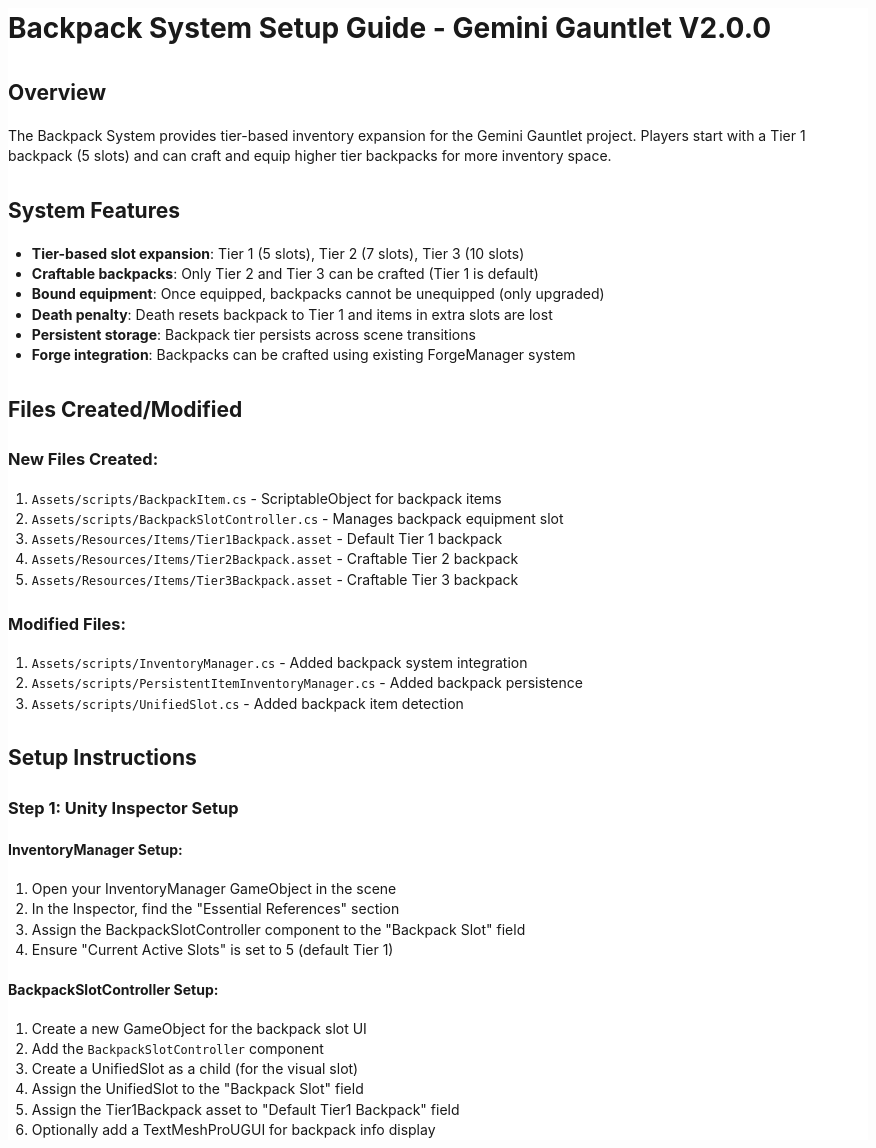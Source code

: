 # Backpack System Setup Guide - Gemini Gauntlet V2.0.0

## Overview
The Backpack System provides tier-based inventory expansion for the Gemini Gauntlet project. Players start with a Tier 1 backpack (5 slots) and can craft and equip higher tier backpacks for more inventory space.

## System Features
- **Tier-based slot expansion**: Tier 1 (5 slots), Tier 2 (7 slots), Tier 3 (10 slots)
- **Craftable backpacks**: Only Tier 2 and Tier 3 can be crafted (Tier 1 is default)
- **Bound equipment**: Once equipped, backpacks cannot be unequipped (only upgraded)
- **Death penalty**: Death resets backpack to Tier 1 and items in extra slots are lost
- **Persistent storage**: Backpack tier persists across scene transitions
- **Forge integration**: Backpacks can be crafted using existing ForgeManager system

## Files Created/Modified

### New Files Created:
1. `Assets/scripts/BackpackItem.cs` - ScriptableObject for backpack items
2. `Assets/scripts/BackpackSlotController.cs` - Manages backpack equipment slot
3. `Assets/Resources/Items/Tier1Backpack.asset` - Default Tier 1 backpack
4. `Assets/Resources/Items/Tier2Backpack.asset` - Craftable Tier 2 backpack
5. `Assets/Resources/Items/Tier3Backpack.asset` - Craftable Tier 3 backpack

### Modified Files:
1. `Assets/scripts/InventoryManager.cs` - Added backpack system integration
2. `Assets/scripts/PersistentItemInventoryManager.cs` - Added backpack persistence
3. `Assets/scripts/UnifiedSlot.cs` - Added backpack item detection

## Setup Instructions

### Step 1: Unity Inspector Setup

#### InventoryManager Setup:
1. Open your InventoryManager GameObject in the scene
2. In the Inspector, find the "Essential References" section
3. Assign the BackpackSlotController component to the "Backpack Slot" field
4. Ensure "Current Active Slots" is set to 5 (default Tier 1)

#### BackpackSlotController Setup:
1. Create a new GameObject for the backpack slot UI
2. Add the `BackpackSlotController` component
3. Create a UnifiedSlot as a child (for the visual slot)
4. Assign the UnifiedSlot to the "Backpack Slot" field
5. Assign the Tier1Backpack asset to "Default Tier1 Backpack" field
6. Optionally add a TextMeshProUGUI for backpack info display
